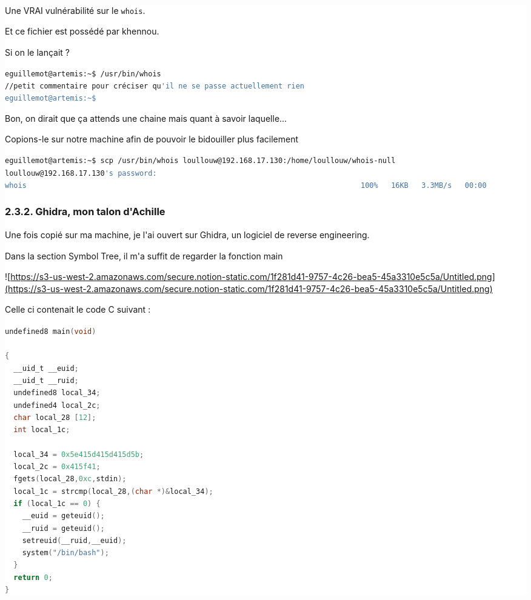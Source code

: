 Une VRAI vulnérabilité sur le `whois`.

Et ce fichier est possédé par khennou.

Si on le lançait ?

```bash
eguillemot@artemis:~$ /usr/bin/whois 
//petit commentaire pour créciser qu'il ne se passe actuellement rien
eguillemot@artemis:~$
```

Bon, on dirait que ça attends une chaine mais quant à savoir laquelle...

Copions-le sur notre machine afin de pouvoir le bidouiller plus facilement

```bash
eguillemot@artemis:~$ scp /usr/bin/whois loullouw@192.168.17.130:/home/loullouw/whois-null
loullouw@192.168.17.130's password: 
whois                                                                             100%   16KB   3.3MB/s   00:00
```

### 2.3.2. Ghidra, mon talon d'Achille

Une fois copié sur ma machine, je l'ai ouvert sur Ghidra, un logiciel de reverse engineering.

Dans la section Symbol Tree, il m'a suffit de regarder la fonction main

![https://s3-us-west-2.amazonaws.com/secure.notion-static.com/1f281d41-9757-4c26-bea5-45a3310e5c5a/Untitled.png](https://s3-us-west-2.amazonaws.com/secure.notion-static.com/1f281d41-9757-4c26-bea5-45a3310e5c5a/Untitled.png)

Celle ci contenait le code C suivant : 

```c
undefined8 main(void)

{
  __uid_t __euid;
  __uid_t __ruid;
  undefined8 local_34;
  undefined4 local_2c;
  char local_28 [12];
  int local_1c;
  
  local_34 = 0x5e415d415d415d5b;
  local_2c = 0x415f41;
  fgets(local_28,0xc,stdin);
  local_1c = strcmp(local_28,(char *)&local_34);
  if (local_1c == 0) {
    __euid = geteuid();
    __ruid = geteuid();
    setreuid(__ruid,__euid);
    system("/bin/bash");
  }
  return 0;
}
```
